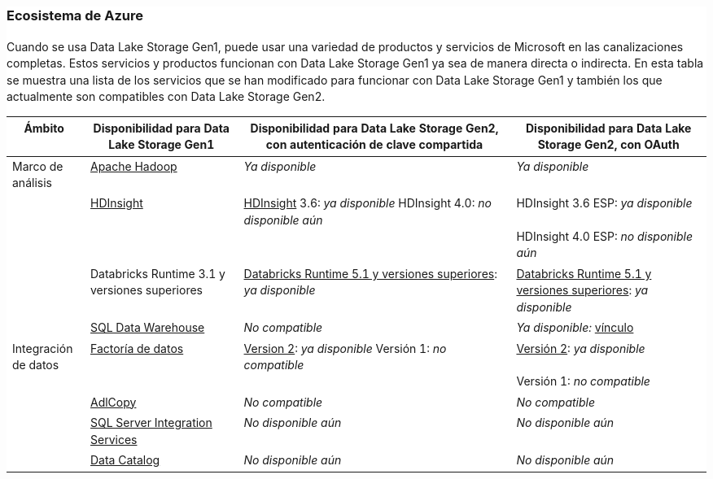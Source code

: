 ### <a name="azure-ecosystem"></a>Ecosistema de Azure

Cuando se usa Data Lake Storage Gen1, puede usar una variedad de productos y servicios de Microsoft en las canalizaciones completas. Estos servicios y productos funcionan con Data Lake Storage Gen1 ya sea de manera directa o indirecta. En esta tabla se muestra una lista de los servicios que se han modificado para funcionar con Data Lake Storage Gen1 y también los que actualmente son compatibles con Data Lake Storage Gen2.

| **Ámbito**             | **Disponibilidad para Data Lake Storage Gen1**                                                                                                                                    | **Disponibilidad para Data Lake Storage Gen2, con autenticación de clave compartida**                                                                                                           | **Disponibilidad para Data Lake Storage Gen2, con OAuth**                                                                                        |
|----------------------|--------------------------------------------------------------------------------------------------------------------------------------------------------------------------------|------------------------------------------------------------------------------------------------------------------------------------------------------------------------------|-------------------------------------------------------------------------------------------------------------------------------------------------|
| Marco de análisis  | [Apache Hadoop](https://hadoop.apache.org/docs/current/hadoop-azure-datalake/index.html)                                                                                       | *Ya disponible*                                                                                                                                                              | *Ya disponible*                                                                                                                                 |
|                      | [HDInsight](https://docs.microsoft.com/azure/data-lake-store/data-lake-store-hdinsight-hadoop-use-portal)                                                               | [HDInsight](https://docs.microsoft.com/azure/storage/data-lake-storage/quickstart-create-connect-hdi-cluster) 3.6: *ya disponible* HDInsight 4.0: *no disponible aún*      | HDInsight 3.6 ESP: *ya disponible* <br><br>  HDInsight 4.0 ESP: *no disponible aún*                                                                 |
|                      | Databricks Runtime 3.1 y versiones superiores                                                                                                                                               | [Databricks Runtime 5.1 y versiones superiores](https://docs.azuredatabricks.net/spark/latest/data-sources/azure/azure-datalake-gen2.html#azure-data-lake-storage-gen2): *ya disponible* | [Databricks Runtime 5.1 y versiones superiores](https://docs.azuredatabricks.net/spark/latest/data-sources/azure/azure-datalake-gen2.html#azure-data-lake-storage-gen2): *ya disponible*                                                                                              |
|                      | [SQL Data Warehouse](https://docs.microsoft.com/azure/sql-data-warehouse/sql-data-warehouse-load-from-azure-data-lake-store)                                            | *No compatible*                                                                                                                                                              | *Ya disponible:* [vínculo](https://docs.microsoft.com/sql/t-sql/statements/create-external-data-source-transact-sql?view=sql-server-2017) |
| Integración de datos     | [Factoría de datos](https://docs.microsoft.com/azure/data-factory/load-azure-data-lake-store)                                                                                | [Version 2](https://docs.microsoft.com/azure/data-factory/connector-azure-data-lake-storage): *ya disponible* Versión 1: *no compatible*                               | [Versión 2](https://docs.microsoft.com/azure/data-factory/connector-azure-data-lake-storage): *ya disponible* <br><br> Versión 1: *no compatible*  |
|                      | [AdlCopy](https://docs.microsoft.com/azure/data-lake-store/data-lake-store-copy-data-azure-storage-blob)                                                                 | *No compatible*                                                                                                                                                              | *No compatible*                                                                                                                                 |
|                      | [SQL Server Integration Services](https://docs.microsoft.com/sql/integration-services/connection-manager/azure-data-lake-store-connection-manager?view=sql-server-2017) | *No disponible aún*                                                                                                                                                          | *No disponible aún*                                                                                                                             |
|                      | [Data Catalog](https://docs.microsoft.com/azure/data-lake-store/data-lake-store-with-data-catalog)                                                                       | *No disponible aún*                                                                                                                                                          | *No disponible aún*                                                                                                                             |